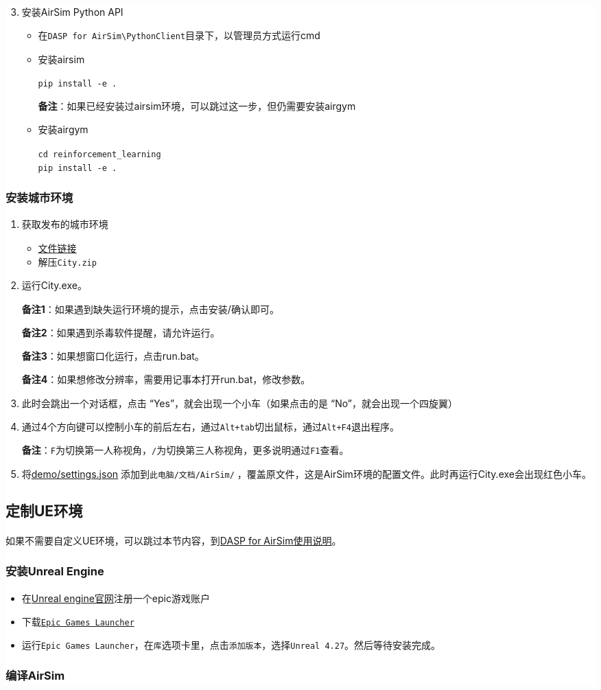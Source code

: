 3. 安装AirSim Python API

   - 在`DASP for AirSim\PythonClient`目录下，以管理员方式运行cmd

   - 安装airsim

     ```
     pip install -e .
     ```

     **备注**：如果已经安装过airsim环境，可以跳过这一步，但仍需要安装airgym

   - 安装airgym

     ```
     cd reinforcement_learning
     pip install -e . 
     ```

### 安装城市环境

1. 获取发布的城市环境

   - [文件链接](https://cloud.tsinghua.edu.cn/d/500440f3db224883a1d2/files/?p=%2FDASP%20for%20AirSim.zip)
   - 解压`City.zip`	

2. 运行City.exe。

   **备注1**：如果遇到缺失运行环境的提示，点击安装/确认即可。

   **备注2**：如果遇到杀毒软件提醒，请允许运行。

   **备注3**：如果想窗口化运行，点击run.bat。

   **备注4**：如果想修改分辨率，需要用记事本打开run.bat，修改参数。

3. 此时会跳出一个对话框，点击 “Yes”，就会出现一个小车（如果点击的是 “No”，就会出现一个四旋翼）

4. 通过4个方向键可以控制小车的前后左右，通过`Alt+tab`切出鼠标，通过`Alt+F4`退出程序。

   **备注**：`F`为切换第一人称视角，`/`为切换第三人称视角，更多说明通过`F1`查看。

5. 将[demo/settings.json](demo/settings.json) 添加到`此电脑/文档/AirSim/` ，覆盖原文件，这是AirSim环境的配置文件。此时再运行City.exe会出现红色小车。

   

## 定制UE环境

如果不需要自定义UE环境，可以跳过本节内容，到[DASP for AirSim使用说明](#4)。

### 安装Unreal Engine

- 在[Unreal engine官网](https://www.unrealengine.com/zh-CN)注册一个epic游戏账户

- 下载[`Epic Games Launcher`](https://www.unrealengine.com/zh-CN/download)


- 运行`Epic Games Launcher`，在`库`选项卡里，点击`添加版本`，选择`Unreal 4.27`。然后等待安装完成。

### 编译AirSim
